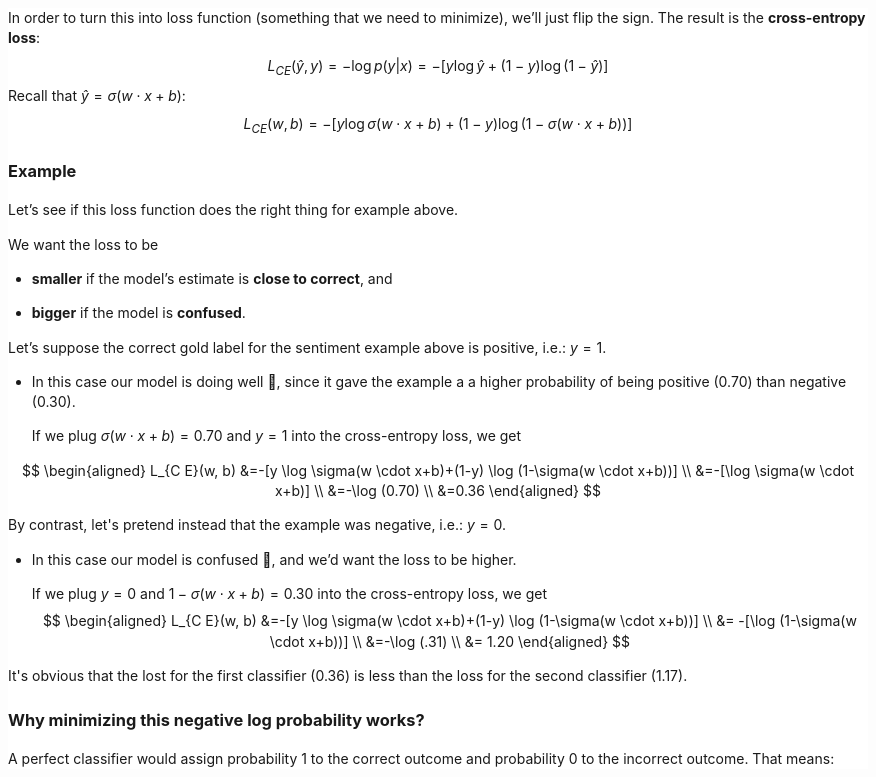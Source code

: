 In order to turn this into loss function (something that we need to minimize), we’ll just flip the sign. The result is the **cross-entropy loss**: 
$$
L_{C E}(\hat{y}, y)=-\log p(y | x)=-[y \log \hat{y}+(1-y) \log (1-\hat{y})]
$$
Recall that $\hat{y}=\sigma(w \cdot x+b)$:
$$
L_{C E}(w, b)=-[y \log \sigma(w \cdot x+b)+(1-y) \log (1-\sigma(w \cdot x+b))]
$$

### Example

Let’s see if this loss function does the right thing for example above.

We want the loss to be 

- **smaller** if the model’s estimate is **close to correct**, and 

- **bigger** if the model is **confused**.

Let’s suppose the correct gold label for the sentiment example above is positive, i.e.: $y=1$.

- In this case our model is doing well 👏, since it gave the example a a higher probability of being positive ($0.70$) than negative ($0.30$).

  If we plug $\sigma(w \cdot x+b)=0.70$ and $y=1$ into the cross-entropy loss, we get

$$
\begin{aligned}
L_{C E}(w, b) &=-[y \log \sigma(w \cdot x+b)+(1-y) \log (1-\sigma(w \cdot x+b))] \\
&=-[\log \sigma(w \cdot x+b)] \\
&=-\log (0.70) \\
&=0.36
\end{aligned}
$$

By contrast, let's pretend instead that the example was negative, i.e.: $y=0$.

- In this case our model is confused 🤪, and we’d want the loss to be higher.

  If we plug $y=0$ and $1-\sigma(w \cdot x+b)=0.30$ into the cross-entropy loss, we get
  $$
  \begin{aligned}
  L_{C E}(w, b) &=-[y \log \sigma(w \cdot x+b)+(1-y) \log (1-\sigma(w \cdot x+b))] \\
  &= -[\log (1-\sigma(w \cdot x+b))] \\
  &=-\log (.31) \\
  &= 1.20
  \end{aligned}
  $$

It's obvious that the lost for the first classifier ($0.36$) is less than the loss for the second classifier ($1.17$).

### Why minimizing this negative log probability works?

A perfect classifier would assign probability $1$ to the correct outcome and probability $0$ to the incorrect outcome. That means: 
